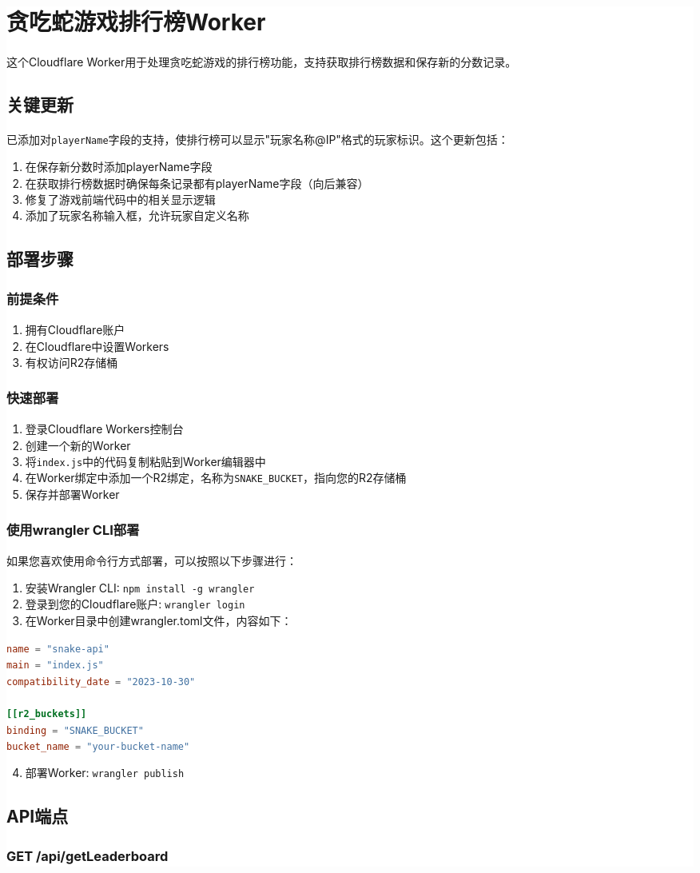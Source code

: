 # 贪吃蛇游戏排行榜Worker

这个Cloudflare Worker用于处理贪吃蛇游戏的排行榜功能，支持获取排行榜数据和保存新的分数记录。

## 关键更新

已添加对`playerName`字段的支持，使排行榜可以显示"玩家名称@IP"格式的玩家标识。这个更新包括：

1. 在保存新分数时添加playerName字段
2. 在获取排行榜数据时确保每条记录都有playerName字段（向后兼容）
3. 修复了游戏前端代码中的相关显示逻辑
4. 添加了玩家名称输入框，允许玩家自定义名称

## 部署步骤

### 前提条件

1. 拥有Cloudflare账户
2. 在Cloudflare中设置Workers
3. 有权访问R2存储桶

### 快速部署

1. 登录Cloudflare Workers控制台
2. 创建一个新的Worker
3. 将`index.js`中的代码复制粘贴到Worker编辑器中
4. 在Worker绑定中添加一个R2绑定，名称为`SNAKE_BUCKET`，指向您的R2存储桶
5. 保存并部署Worker

### 使用wrangler CLI部署

如果您喜欢使用命令行方式部署，可以按照以下步骤进行：

1. 安装Wrangler CLI: `npm install -g wrangler`
2. 登录到您的Cloudflare账户: `wrangler login`
3. 在Worker目录中创建wrangler.toml文件，内容如下：

```toml
name = "snake-api"
main = "index.js"
compatibility_date = "2023-10-30"

[[r2_buckets]]
binding = "SNAKE_BUCKET"
bucket_name = "your-bucket-name"
```

4. 部署Worker: `wrangler publish`

## API端点

### GET /api/getLeaderboard
